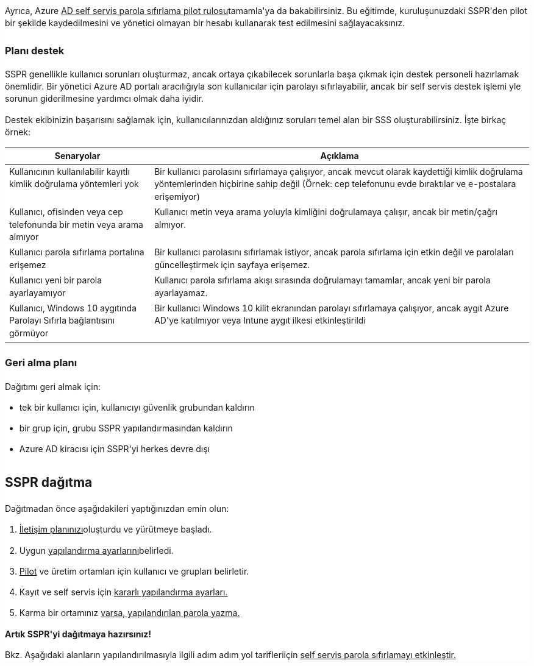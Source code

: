 Ayrıca, Azure [AD self servis parola sıfırlama pilot rulosu](https://docs.microsoft.com/azure/active-directory/authentication/tutorial-sspr-pilot)tamamla'ya da bakabilirsiniz. Bu eğitimde, kuruluşunuzdaki SSPR'den pilot bir şekilde kaydedilmesini ve yönetici olmayan bir hesabı kullanarak test edilmesini sağlayacaksınız.

### <a name="plan-support"></a>Planı destek

SSPR genellikle kullanıcı sorunları oluşturmaz, ancak ortaya çıkabilecek sorunlarla başa çıkmak için destek personeli hazırlamak önemlidir. Bir yönetici Azure AD portalı aracılığıyla son kullanıcılar için parolayı sıfırlayabilir, ancak bir self servis destek işlemi yle sorunun giderilmesine yardımcı olmak daha iyidir.

Destek ekibinizin başarısını sağlamak için, kullanıcılarınızdan aldığınız soruları temel alan bir SSS oluşturabilirsiniz. İşte birkaç örnek:

| Senaryolar| Açıklama |
| - | - |
| Kullanıcının kullanılabilir kayıtlı kimlik doğrulama yöntemleri yok| Bir kullanıcı parolasını sıfırlamaya çalışıyor, ancak mevcut olarak kaydettiği kimlik doğrulama yöntemlerinden hiçbirine sahip değil (Örnek: cep telefonunu evde bıraktılar ve e-postalara erişemiyor) |
| Kullanıcı, ofisinden veya cep telefonunda bir metin veya arama almıyor| Kullanıcı metin veya arama yoluyla kimliğini doğrulamaya çalışır, ancak bir metin/çağrı almıyor. |
| Kullanıcı parola sıfırlama portalına erişemez| Bir kullanıcı parolasını sıfırlamak istiyor, ancak parola sıfırlama için etkin değil ve parolaları güncelleştirmek için sayfaya erişemez. |
| Kullanıcı yeni bir parola ayarlayamıyor| Kullanıcı parola sıfırlama akışı sırasında doğrulamayı tamamlar, ancak yeni bir parola ayarlayamaz. |
| Kullanıcı, Windows 10 aygıtında Parolayı Sıfırla bağlantısını görmüyor| Bir kullanıcı Windows 10 kilit ekranından parolayı sıfırlamaya çalışıyor, ancak aygıt Azure AD'ye katılmıyor veya Intune aygıt ilkesi etkinleştirildi |

### <a name="plan-rollback"></a>Geri alma planı

Dağıtımı geri almak için:

* tek bir kullanıcı için, kullanıcıyı güvenlik grubundan kaldırın 

* bir grup için, grubu SSPR yapılandırmasından kaldırın

* Azure AD kiracısı için SSPR'yi herkes devre dışı

## <a name="deploy-sspr"></a>SSPR dağıtma

Dağıtmadan önce aşağıdakileri yaptığınızdan emin olun:

1. [İletişim planınızı](#plan-communications)oluşturdu ve yürütmeye başladı.

1. Uygun [yapılandırma ayarlarını](#plan-configuration)belirledi.

1. [Pilot](#plan-a-pilot) ve üretim ortamları için kullanıcı ve grupları belirletir.

1. Kayıt ve self servis için [kararlı yapılandırma ayarları.](#plan-configuration)

1. Karma bir ortamınız [varsa, yapılandırılan parola yazma.](#password-writeback)


**Artık SSPR'yi dağıtmaya hazırsınız!**

Bkz. Aşağıdaki alanların yapılandırılmasıyla ilgili adım adım yol tarifleriiçin [self servis parola sıfırlamayı etkinleştir.](https://docs.microsoft.com/azure/active-directory/authentication/tutorial-sspr-pilot#enable-self-service-password-reset)
